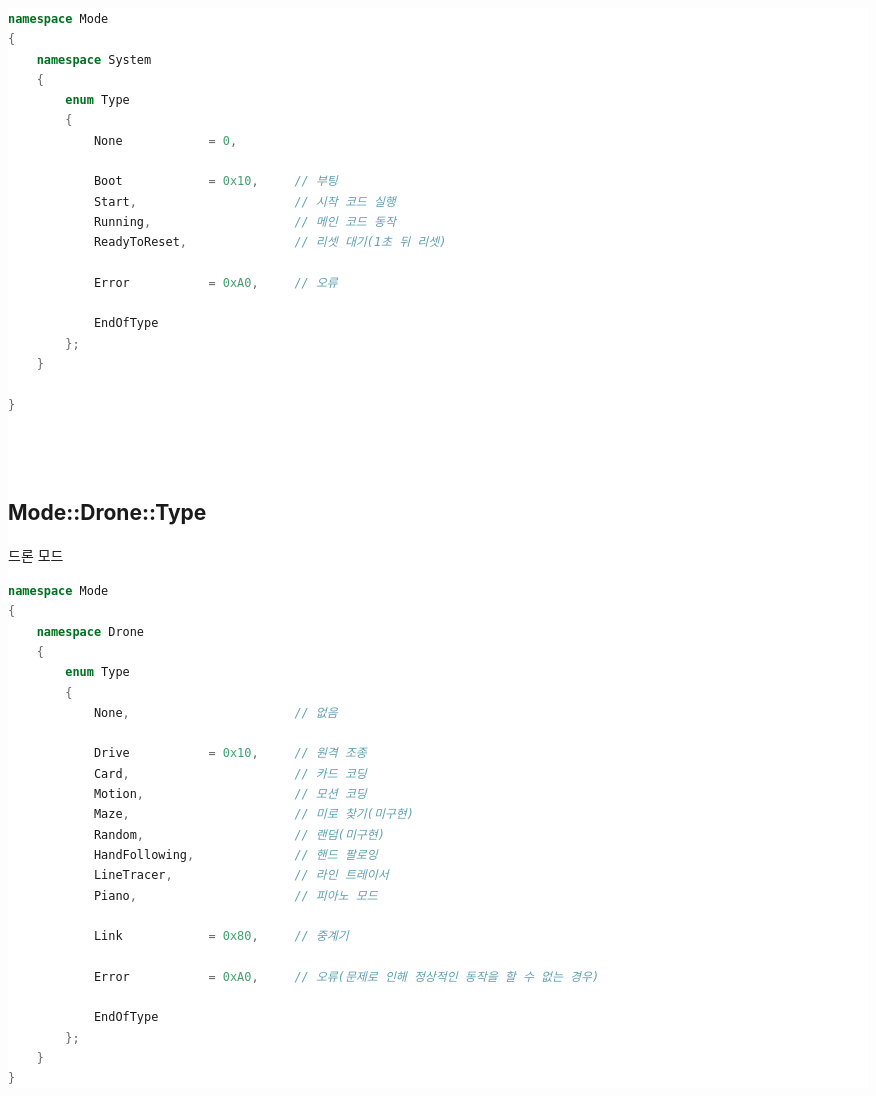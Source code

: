 ```cpp
namespace Mode
{
    namespace System
    {
        enum Type
        {
            None            = 0,

            Boot            = 0x10,     // 부팅
            Start,                      // 시작 코드 실행
            Running,                    // 메인 코드 동작
            ReadyToReset,               // 리셋 대기(1초 뒤 리셋)
            
            Error           = 0xA0,     // 오류
            
            EndOfType
        };
    }
    
}
```


<br>
<br>


<a name="Mode_Drone"></a>
## Mode::Drone::Type

드론 모드

```cpp
namespace Mode
{
    namespace Drone
    {
        enum Type
        {
            None,                       // 없음

            Drive           = 0x10,     // 원격 조종
            Card,                       // 카드 코딩
            Motion,                     // 모션 코딩
            Maze,                       // 미로 찾기(미구현)
            Random,                     // 랜덤(미구현)
            HandFollowing,              // 핸드 팔로잉
            LineTracer,                 // 라인 트레이서
            Piano,                      // 피아노 모드

            Link            = 0x80,     // 중계기

            Error           = 0xA0,     // 오류(문제로 인해 정상적인 동작을 할 수 없는 경우)

            EndOfType
        };
    }
}
```
